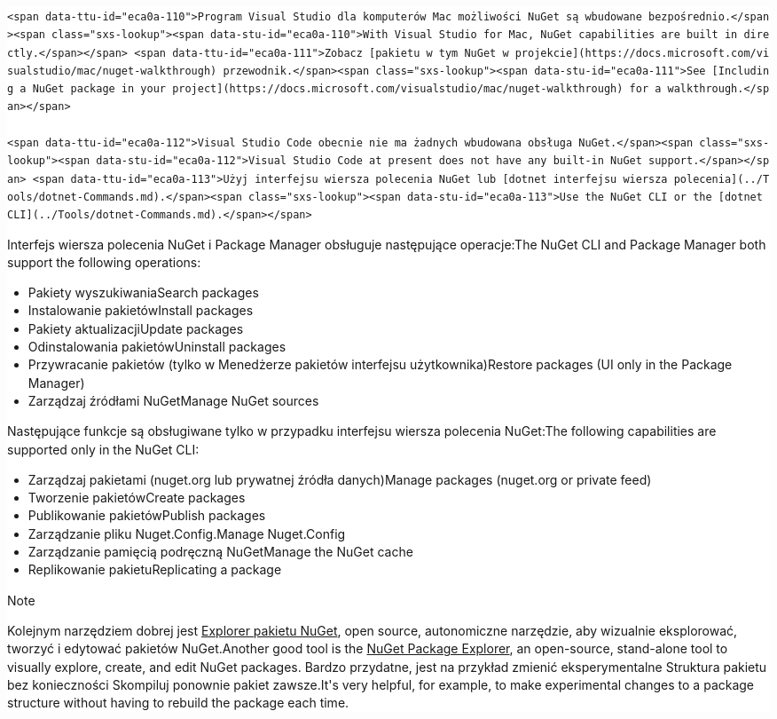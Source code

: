    <span data-ttu-id="eca0a-110">Program Visual Studio dla komputerów Mac możliwości NuGet są wbudowane bezpośrednio.</span><span class="sxs-lookup"><span data-stu-id="eca0a-110">With Visual Studio for Mac, NuGet capabilities are built in directly.</span></span> <span data-ttu-id="eca0a-111">Zobacz [pakietu w tym NuGet w projekcie](https://docs.microsoft.com/visualstudio/mac/nuget-walkthrough) przewodnik.</span><span class="sxs-lookup"><span data-stu-id="eca0a-111">See [Including a NuGet package in your project](https://docs.microsoft.com/visualstudio/mac/nuget-walkthrough) for a walkthrough.</span></span>

    <span data-ttu-id="eca0a-112">Visual Studio Code obecnie nie ma żadnych wbudowana obsługa NuGet.</span><span class="sxs-lookup"><span data-stu-id="eca0a-112">Visual Studio Code at present does not have any built-in NuGet support.</span></span> <span data-ttu-id="eca0a-113">Użyj interfejsu wiersza polecenia NuGet lub [dotnet interfejsu wiersza polecenia](../Tools/dotnet-Commands.md).</span><span class="sxs-lookup"><span data-stu-id="eca0a-113">Use the NuGet CLI or the [dotnet CLI](../Tools/dotnet-Commands.md).</span></span>

<span data-ttu-id="eca0a-114">Interfejs wiersza polecenia NuGet i Package Manager obsługuje następujące operacje:</span><span class="sxs-lookup"><span data-stu-id="eca0a-114">The NuGet CLI and Package Manager both support the following operations:</span></span>

- <span data-ttu-id="eca0a-115">Pakiety wyszukiwania</span><span class="sxs-lookup"><span data-stu-id="eca0a-115">Search packages</span></span>
- <span data-ttu-id="eca0a-116">Instalowanie pakietów</span><span class="sxs-lookup"><span data-stu-id="eca0a-116">Install packages</span></span>
- <span data-ttu-id="eca0a-117">Pakiety aktualizacji</span><span class="sxs-lookup"><span data-stu-id="eca0a-117">Update packages</span></span>
- <span data-ttu-id="eca0a-118">Odinstalowania pakietów</span><span class="sxs-lookup"><span data-stu-id="eca0a-118">Uninstall packages</span></span>
- <span data-ttu-id="eca0a-119">Przywracanie pakietów (tylko w Menedżerze pakietów interfejsu użytkownika)</span><span class="sxs-lookup"><span data-stu-id="eca0a-119">Restore packages (UI only in the Package Manager)</span></span>
- <span data-ttu-id="eca0a-120">Zarządzaj źródłami NuGet</span><span class="sxs-lookup"><span data-stu-id="eca0a-120">Manage NuGet sources</span></span>

<span data-ttu-id="eca0a-121">Następujące funkcje są obsługiwane tylko w przypadku interfejsu wiersza polecenia NuGet:</span><span class="sxs-lookup"><span data-stu-id="eca0a-121">The following capabilities are supported only in the NuGet CLI:</span></span>

- <span data-ttu-id="eca0a-122">Zarządzaj pakietami (nuget.org lub prywatnej źródła danych)</span><span class="sxs-lookup"><span data-stu-id="eca0a-122">Manage packages (nuget.org or private feed)</span></span>
- <span data-ttu-id="eca0a-123">Tworzenie pakietów</span><span class="sxs-lookup"><span data-stu-id="eca0a-123">Create packages</span></span> 
- <span data-ttu-id="eca0a-124">Publikowanie pakietów</span><span class="sxs-lookup"><span data-stu-id="eca0a-124">Publish packages</span></span>
- <span data-ttu-id="eca0a-125">Zarządzanie pliku Nuget.Config.</span><span class="sxs-lookup"><span data-stu-id="eca0a-125">Manage Nuget.Config</span></span>
- <span data-ttu-id="eca0a-126">Zarządzanie pamięcią podręczną NuGet</span><span class="sxs-lookup"><span data-stu-id="eca0a-126">Manage the NuGet cache</span></span>
- <span data-ttu-id="eca0a-127">Replikowanie pakietu</span><span class="sxs-lookup"><span data-stu-id="eca0a-127">Replicating a package</span></span>

> [!Note]
> <span data-ttu-id="eca0a-128">Kolejnym narzędziem dobrej jest [Explorer pakietu NuGet](https://github.com/NuGetPackageExplorer/NuGetPackageExplorer), open source, autonomiczne narzędzie, aby wizualnie eksplorować, tworzyć i edytować pakietów NuGet.</span><span class="sxs-lookup"><span data-stu-id="eca0a-128">Another good tool is the [NuGet Package Explorer](https://github.com/NuGetPackageExplorer/NuGetPackageExplorer), an open-source, stand-alone tool to visually explore, create, and edit NuGet packages.</span></span> <span data-ttu-id="eca0a-129">Bardzo przydatne, jest na przykład zmienić eksperymentalne Struktura pakietu bez konieczności Skompiluj ponownie pakiet zawsze.</span><span class="sxs-lookup"><span data-stu-id="eca0a-129">It's very helpful, for example, to make experimental changes to a package structure without having to rebuild the package each time.</span></span>